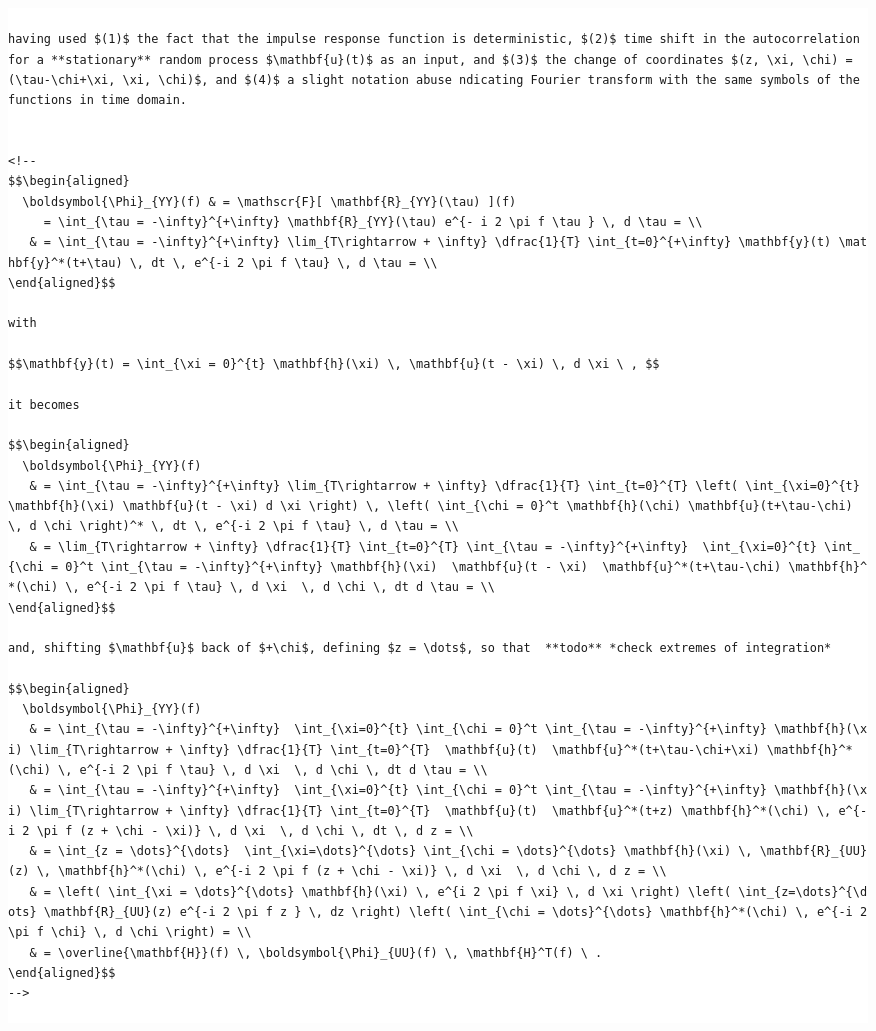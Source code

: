 ```{dropdown} Autocorrelation and PSD of infinite-time processes

having used $(1)$ the fact that the impulse response function is deterministic, $(2)$ time shift in the autocorrelation for a **stationary** random process $\mathbf{u}(t)$ as an input, and $(3)$ the change of coordinates $(z, \xi, \chi) = (\tau-\chi+\xi, \xi, \chi)$, and $(4)$ a slight notation abuse ndicating Fourier transform with the same symbols of the functions in time domain.


<!--
$$\begin{aligned}
  \boldsymbol{\Phi}_{YY}(f) & = \mathscr{F}[ \mathbf{R}_{YY}(\tau) ](f) 
     = \int_{\tau = -\infty}^{+\infty} \mathbf{R}_{YY}(\tau) e^{- i 2 \pi f \tau } \, d \tau = \\
   & = \int_{\tau = -\infty}^{+\infty} \lim_{T\rightarrow + \infty} \dfrac{1}{T} \int_{t=0}^{+\infty} \mathbf{y}(t) \mathbf{y}^*(t+\tau) \, dt \, e^{-i 2 \pi f \tau} \, d \tau = \\
\end{aligned}$$

with 

$$\mathbf{y}(t) = \int_{\xi = 0}^{t} \mathbf{h}(\xi) \, \mathbf{u}(t - \xi) \, d \xi \ , $$

it becomes

$$\begin{aligned}
  \boldsymbol{\Phi}_{YY}(f) 
   & = \int_{\tau = -\infty}^{+\infty} \lim_{T\rightarrow + \infty} \dfrac{1}{T} \int_{t=0}^{T} \left( \int_{\xi=0}^{t} \mathbf{h}(\xi) \mathbf{u}(t - \xi) d \xi \right) \, \left( \int_{\chi = 0}^t \mathbf{h}(\chi) \mathbf{u}(t+\tau-\chi) \, d \chi \right)^* \, dt \, e^{-i 2 \pi f \tau} \, d \tau = \\
   & = \lim_{T\rightarrow + \infty} \dfrac{1}{T} \int_{t=0}^{T} \int_{\tau = -\infty}^{+\infty}  \int_{\xi=0}^{t} \int_{\chi = 0}^t \int_{\tau = -\infty}^{+\infty} \mathbf{h}(\xi)  \mathbf{u}(t - \xi)  \mathbf{u}^*(t+\tau-\chi) \mathbf{h}^*(\chi) \, e^{-i 2 \pi f \tau} \, d \xi  \, d \chi \, dt d \tau = \\
\end{aligned}$$

and, shifting $\mathbf{u}$ back of $+\chi$, defining $z = \dots$, so that  **todo** *check extremes of integration*

$$\begin{aligned}
  \boldsymbol{\Phi}_{YY}(f) 
   & = \int_{\tau = -\infty}^{+\infty}  \int_{\xi=0}^{t} \int_{\chi = 0}^t \int_{\tau = -\infty}^{+\infty} \mathbf{h}(\xi) \lim_{T\rightarrow + \infty} \dfrac{1}{T} \int_{t=0}^{T}  \mathbf{u}(t)  \mathbf{u}^*(t+\tau-\chi+\xi) \mathbf{h}^*(\chi) \, e^{-i 2 \pi f \tau} \, d \xi  \, d \chi \, dt d \tau = \\
   & = \int_{\tau = -\infty}^{+\infty}  \int_{\xi=0}^{t} \int_{\chi = 0}^t \int_{\tau = -\infty}^{+\infty} \mathbf{h}(\xi) \lim_{T\rightarrow + \infty} \dfrac{1}{T} \int_{t=0}^{T}  \mathbf{u}(t)  \mathbf{u}^*(t+z) \mathbf{h}^*(\chi) \, e^{-i 2 \pi f (z + \chi - \xi)} \, d \xi  \, d \chi \, dt \, d z = \\
   & = \int_{z = \dots}^{\dots}  \int_{\xi=\dots}^{\dots} \int_{\chi = \dots}^{\dots} \mathbf{h}(\xi) \, \mathbf{R}_{UU}(z) \, \mathbf{h}^*(\chi) \, e^{-i 2 \pi f (z + \chi - \xi)} \, d \xi  \, d \chi \, d z = \\
   & = \left( \int_{\xi = \dots}^{\dots} \mathbf{h}(\xi) \, e^{i 2 \pi f \xi} \, d \xi \right) \left( \int_{z=\dots}^{\dots} \mathbf{R}_{UU}(z) e^{-i 2 \pi f z } \, dz \right) \left( \int_{\chi = \dots}^{\dots} \mathbf{h}^*(\chi) \, e^{-i 2 \pi f \chi} \, d \chi \right) = \\
   & = \overline{\mathbf{H}}(f) \, \boldsymbol{\Phi}_{UU}(f) \, \mathbf{H}^T(f) \ .
\end{aligned}$$
-->


```




